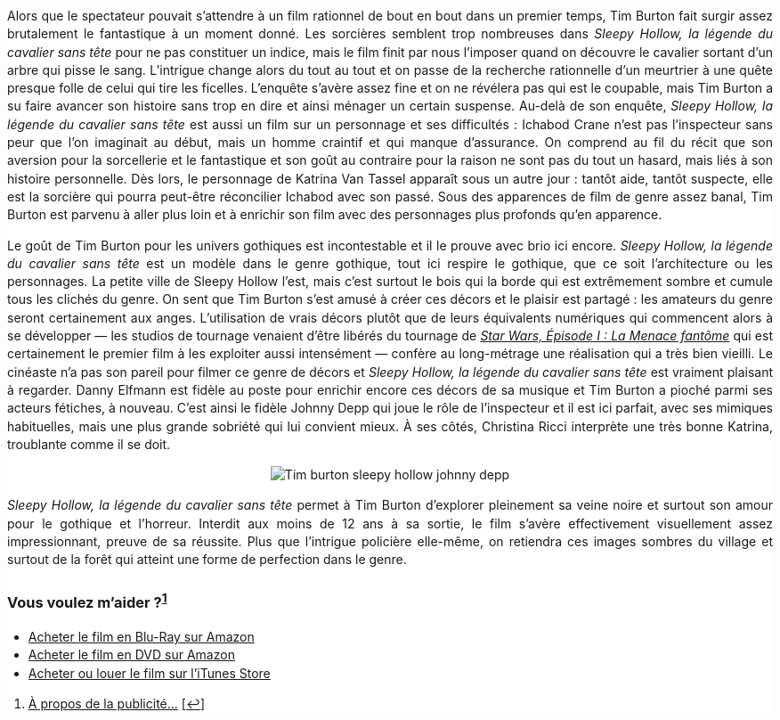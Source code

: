 <p style="text-align: justify">Alors que le spectateur pouvait s’attendre à un film rationnel de bout en bout dans un premier temps, Tim Burton fait surgir assez brutalement le fantastique à un moment donné. Les sorcières semblent trop nombreuses dans <em>Sleepy Hollow, la légende du cavalier sans tête</em> pour ne pas constituer un indice, mais le film finit par nous l’imposer quand on découvre le cavalier sortant d’un arbre qui pisse le sang. L’intrigue change alors du tout au tout et on passe de la recherche rationnelle d’un meurtrier à une quête presque folle de celui qui tire les ficelles. L’enquête s’avère assez fine et on ne révélera pas qui est le coupable, mais Tim Burton a su faire avancer son histoire sans trop en dire et ainsi ménager un certain suspense. Au-delà de son enquête, <em>Sleepy Hollow, la légende du cavalier sans tête</em> est aussi un film sur un personnage et ses difficultés : Ichabod Crane n’est pas l’inspecteur sans peur que l’on imaginait au début, mais un homme craintif et qui manque d’assurance. On comprend au fil du récit que son aversion pour la sorcellerie et le fantastique et son goût au contraire pour la raison ne sont pas du tout un hasard, mais liés à son histoire personnelle. Dès lors, le personnage de Katrina Van Tassel apparaît sous un autre jour : tantôt aide, tantôt suspecte, elle est la sorcière qui pourra peut-être réconcilier Ichabod avec son passé. Sous des apparences de film de genre assez banal, Tim Burton est parvenu à aller plus loin et à enrichir son film avec des personnages plus profonds qu’en apparence.</p>
<p style="text-align: justify">Le goût de Tim Burton pour les univers gothiques est incontestable et il le prouve avec brio ici encore. <em>Sleepy Hollow, la légende du cavalier sans tête</em> est un modèle dans le genre gothique, tout ici respire le gothique, que ce soit l’architecture ou les personnages. La petite ville de Sleepy Hollow l’est, mais c’est surtout le bois qui la borde qui est extrêmement sombre et cumule tous les clichés du genre. On sent que Tim Burton s’est amusé à créer ces décors et le plaisir est partagé : les amateurs du genre seront certainement aux anges. L’utilisation de vrais décors plutôt que de leurs équivalents numériques qui commencent alors à se développer — les studios de tournage venaient d’être libérés du tournage de <a href="https://voiretmanger.fr/2012/02/12/star-wars-1-menace-fantome-lucas/" title="Star Wars, Épisode I : La Menace fantôme, George Lucas - À voir et à manger"><em>Star Wars, Épisode I : La Menace fantôme</em></a> qui est certainement le premier film à les exploiter aussi intensément — confère au long-métrage une réalisation qui a très bien vieilli. Le cinéaste n’a pas son pareil pour filmer ce genre de décors et <em>Sleepy Hollow, la légende du cavalier sans tête</em> est vraiment plaisant à regarder. Danny Elfmann est fidèle au poste pour enrichir encore ces décors de sa musique et Tim Burton a pioché parmi ses acteurs fétiches, à nouveau. C’est ainsi le fidèle Johnny Depp qui joue le rôle de l’inspecteur et il est ici parfait, avec ses mimiques habituelles, mais une plus grande sobriété qui lui convient mieux. À ses côtés, Christina Ricci interprète une très bonne Katrina, troublante comme il se doit. </p>
<div style="text-align:center"><img class="aligncenter" src="https://voiretmanger.fr/wp-content/2013/01/tim-burton-sleepy-hollow-johnny-depp.jpg" alt="Tim burton sleepy hollow johnny depp" title="tim-burton-sleepy-hollow-johnny-depp.jpg" width="100%" /></div>
<p style="text-align: justify"><em>Sleepy Hollow, la légende du cavalier sans tête</em> permet à Tim Burton d’explorer pleinement sa veine noire et surtout son amour pour le gothique et l’horreur. Interdit aux moins de 12 ans à sa sortie, le film s’avère effectivement visuellement assez impressionnant, preuve de sa réussite. Plus que l’intrigue policière elle-même, on retiendra ces images sombres du village et surtout de la forêt qui atteint une forme de perfection dans le genre. </p>
<div class="amazon">
<h3>Vous voulez m&rsquo;aider ?<sup><a href="#footnote_0_8266" id="identifier_0_8266" class="footnote-link footnote-identifier-link" title="&Agrave; propos de la publicit&eacute;&hellip;">1</a></sup></h3>
<ul>
<li><a href="http://www.amazon.fr/gp/product/B002CXG7IC/ref=as_li_ss_tl?ie=UTF8&amp;tag=leblogdenic07-21&amp;linkCode=as2&amp;camp=1642&amp;creative=19458&amp;creativeASIN=B002CXG7IC">Acheter le film en Blu-Ray sur Amazon</a></li>
<li><a href="http://www.amazon.fr/gp/product/B000LXISGE/ref=as_li_ss_tl?ie=UTF8&amp;tag=leblogdenic07-21&amp;linkCode=as2&amp;camp=1642&amp;creative=19458&amp;creativeASIN=B000LXISGE">Acheter le film en DVD sur Amazon</a></li>
<li><a href="https://itunes.apple.com/fr/movie/sleepy-hollow/id505902965">Acheter ou louer le film sur l&rsquo;iTunes Store</a></li>
</ul>
</div>
<ol class="footnotes"><li id="footnote_0_8266" class="footnote"><a href="https://voiretmanger.fr/soutien/">À propos de la publicité…</a> [<a href="#identifier_0_8266" class="footnote-link footnote-back-link">&#8617;</a>]</li></ol>
